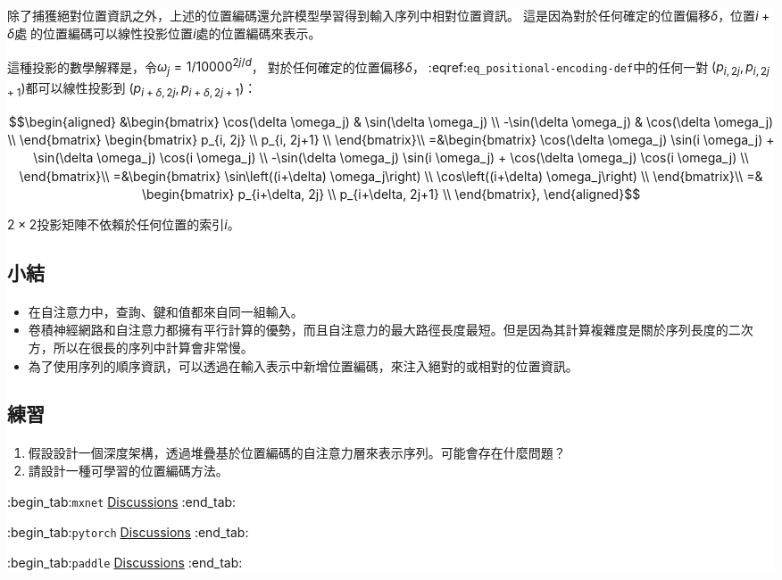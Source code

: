 除了捕獲絕對位置資訊之外，上述的位置編碼還允許模型學習得到輸入序列中相對位置資訊。
這是因為對於任何確定的位置偏移$\delta$，位置$i + \delta$處
的位置編碼可以線性投影位置$i$處的位置編碼來表示。

這種投影的數學解釋是，令$\omega_j = 1/10000^{2j/d}$，
對於任何確定的位置偏移$\delta$，
 :eqref:`eq_positional-encoding-def`中的任何一對
$(p_{i, 2j}, p_{i, 2j+1})$都可以線性投影到
$(p_{i+\delta, 2j}, p_{i+\delta, 2j+1})$：

$$\begin{aligned}
&\begin{bmatrix} \cos(\delta \omega_j) & \sin(\delta \omega_j) \\  -\sin(\delta \omega_j) & \cos(\delta \omega_j) \\ \end{bmatrix}
\begin{bmatrix} p_{i, 2j} \\  p_{i, 2j+1} \\ \end{bmatrix}\\
=&\begin{bmatrix} \cos(\delta \omega_j) \sin(i \omega_j) + \sin(\delta \omega_j) \cos(i \omega_j) \\  -\sin(\delta \omega_j) \sin(i \omega_j) + \cos(\delta \omega_j) \cos(i \omega_j) \\ \end{bmatrix}\\
=&\begin{bmatrix} \sin\left((i+\delta) \omega_j\right) \\  \cos\left((i+\delta) \omega_j\right) \\ \end{bmatrix}\\
=& 
\begin{bmatrix} p_{i+\delta, 2j} \\  p_{i+\delta, 2j+1} \\ \end{bmatrix},
\end{aligned}$$

$2\times 2$投影矩陣不依賴於任何位置的索引$i$。

## 小結

* 在自注意力中，查詢、鍵和值都來自同一組輸入。
* 卷積神經網路和自注意力都擁有平行計算的優勢，而且自注意力的最大路徑長度最短。但是因為其計算複雜度是關於序列長度的二次方，所以在很長的序列中計算會非常慢。
* 為了使用序列的順序資訊，可以透過在輸入表示中新增位置編碼，來注入絕對的或相對的位置資訊。

## 練習

1. 假設設計一個深度架構，透過堆疊基於位置編碼的自注意力層來表示序列。可能會存在什麼問題？
1. 請設計一種可學習的位置編碼方法。

:begin_tab:`mxnet`
[Discussions](https://discuss.d2l.ai/t/5761)
:end_tab:

:begin_tab:`pytorch`
[Discussions](https://discuss.d2l.ai/t/5762)
:end_tab:

:begin_tab:`paddle`
[Discussions](https://discuss.d2l.ai/t/11844)
:end_tab: